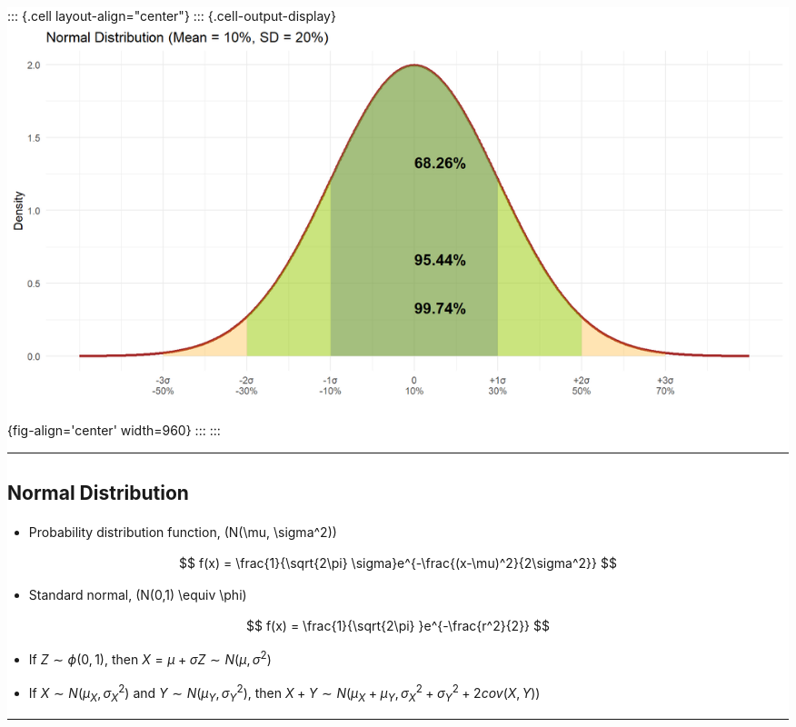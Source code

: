 


::: {.cell layout-align="center"}
::: {.cell-output-display}
![](chapter_intro_files/figure-revealjs/unnamed-chunk-5-1.png){fig-align='center' width=960}
:::
:::





---

## Normal Distribution

- Probability distribution function, \(N(\mu, \sigma^2)\)

$$
f(x) = \frac{1}{\sqrt{2\pi} \sigma}e^{-\frac{(x-\mu)^2}{2\sigma^2}}
$$

- Standard normal, \(N(0,1) \equiv \phi\)

$$
f(x) = \frac{1}{\sqrt{2\pi} }e^{-\frac{r^2}{2}}
$$

- If $Z \sim \phi(0,1)$, then $X=\mu + \sigma Z \sim N(\mu,\sigma^2)$

- If $X \sim N(\mu_X,\sigma^2_X)$ and $Y \sim N(\mu_Y,\sigma^2_Y)$, then $X+Y \sim N(\mu_X+\mu_Y,\sigma^2_X +\sigma^2_Y +2cov(X,Y))$

---
